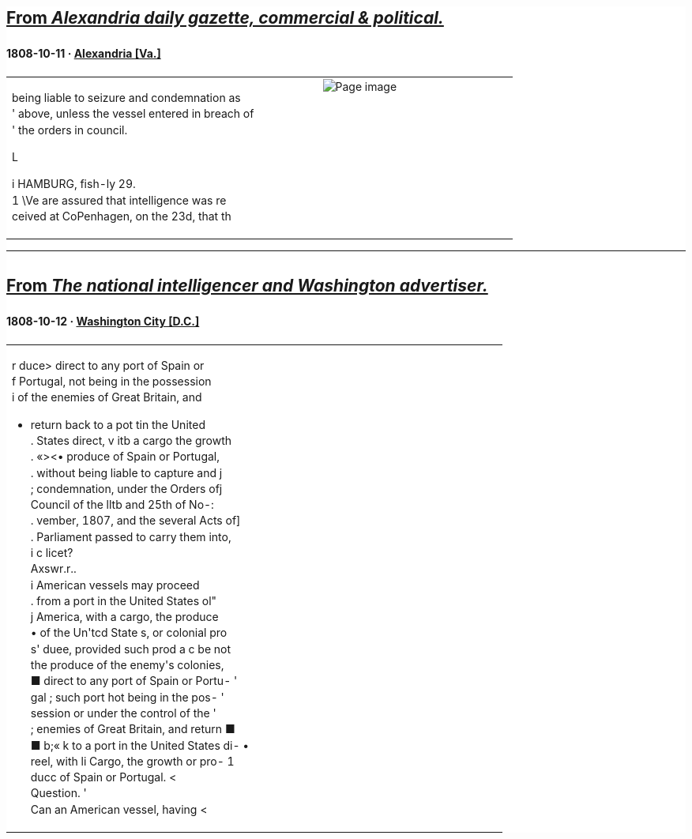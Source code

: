 ## [From _Alexandria daily gazette, commercial & political._](https://www.loc.gov/resource/sn84024013/1808-10-11/ed-1/?sp=3)

#### 1808-10-11 &middot; [Alexandria [Va.]](http://dbpedia.org/resource/Alexandria%2C_Virginia)

<table style="width: 100%;"><tr><td style="width: 50%">

  
being liable to seizure and condemnation as  
&#x27; above, unless the vessel entered in breach of  
&#x27; the orders in council.  
  
  
  
L  
  
i HAMBURG, fish-ly 29.  
1 \Ve are assured that intelligence was re­  
ceived at CoPenhagen, on the 23d, that th
</td><td style="width: 50%; max-height: 75%; margin: auto; display: block;">
<img alt="Page image" src="https://tile.loc.gov/image-services/iiif/service:ndnp:vi:batch_vi_flyingsquirrels_ver03:data:sn84024013:00414216080:1808101101:0445/pct:21.294458861242557,23.835789854417218,24.194779422988855,5.5249118365132475/!600,600/0/default.jpg"/>
</td>
</tr></table>

---

## [From _The national intelligencer and Washington advertiser._](https://www.loc.gov/resource/sn83045242/1808-10-12/ed-1/?sp=3)

#### 1808-10-12 &middot; [Washington City [D.C.]](http://dbpedia.org/resource/Washington%2C_D.C.)

<table style="width: 100%;"><tr><td style="width: 50%">

  
r duce&gt; direct to any port of Spain or  
f Portugal, not being in the possession  
i of the enemies of Great Britain, and  
- return back to a pot tin the United  
. States direct, v itb a cargo the growth  
. «&gt;&lt;• produce of Spain or Portugal,  
. without being liable to capture and j  
; condemnation, under the Orders ofj  
Council of the lltb and 25th of No-:  
. vember, 1807, and the several Acts of]  
. Parliament passed to carry them into,  
i c licet?  
Axswr.r..  
i American vessels may proceed  
. from a port in the United States ol&quot;  
j America, with a cargo, the produce  
• of the Un&#x27;tcd State s, or colonial pro­  
s&#x27; duee, provided such prod a c be not  
the produce of the enemy&#x27;s colonies,  
■ direct to any port of Spain or Portu- &#x27;  
gal ; such port hot being in the pos- &#x27;  
session or under the control of the &#x27;  
; enemies of Great Britain, and return ■  
■ b;« k to a port in the United States di- •  
reel, with li Cargo, the growth or pro- 1  
ducc of Spain or Portugal. &lt;  
Question. &#x27;  
Can an American vessel, having &lt;  